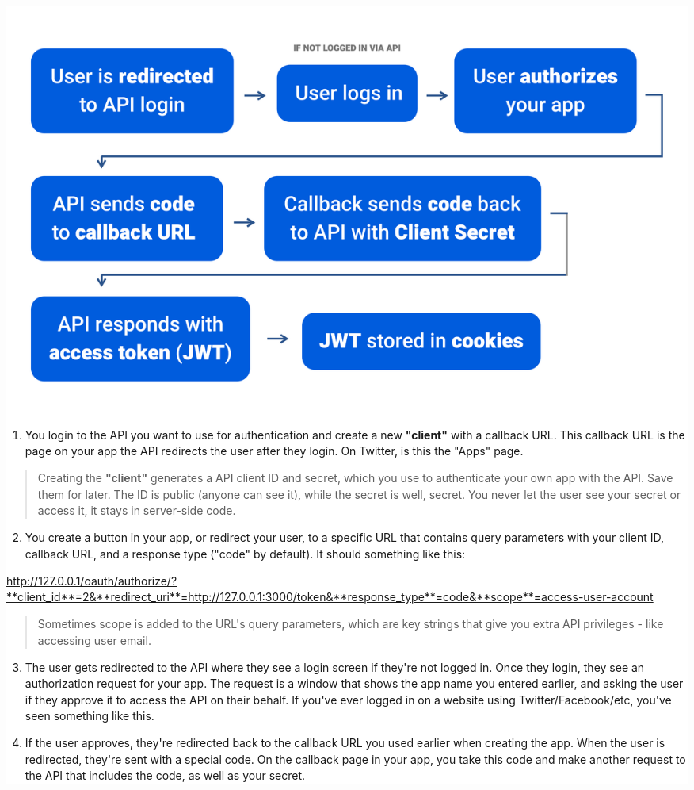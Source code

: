 <img src="./OAuth2-Process.min.png" alt="OAuth 2.0 Authentication Process with NextJS App" />

1. You login to the API you want to use for authentication and create a new **"client"** with a callback URL. This callback URL is the page on your app the API redirects the user after they login. On Twitter, is this the "Apps" page.

> Creating the **"client"** generates a API client ID and secret, which you use to authenticate your own app with the API. Save them for later. The ID is public (anyone can see it), while the secret is well, secret. You never let the user see your secret or access it, it stays in server-side code.

2. You create a button in your app, or redirect your user, to a specific URL that contains query parameters with your client ID, callback URL, and a response type ("code" by default). It should something like this:

http://127.0.0.1/oauth/authorize/?**client_id**=2&**redirect_uri**=http://127.0.0.1:3000/token&**response_type**=code&**scope**=access-user-account

> Sometimes scope is added to the URL's query parameters, which are key strings that give you extra API privileges - like accessing user email.

3. The user gets redirected to the API where they see a login screen if they're not logged in. Once they login, they see an authorization request for your app. The request is a window that shows the app name you entered earlier, and asking the user if they approve it to access the API on their behalf. If you've ever logged in on a website using Twitter/Facebook/etc, you've seen something like this.

4. If the user approves, they're redirected back to the callback URL you used earlier when creating the app. When the user is redirected, they're sent with a special code. On the callback page in your app, you take this code and make another request to the API that includes the code, as well as your secret.
